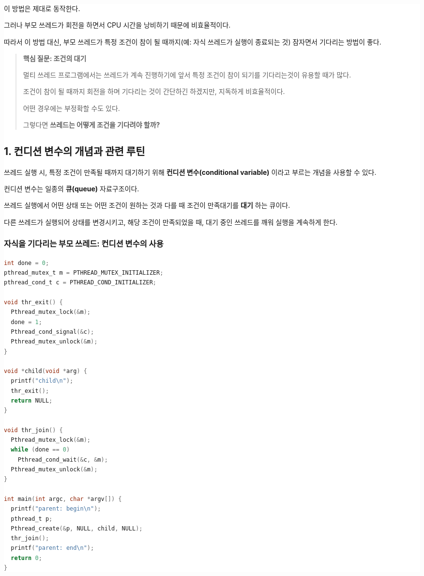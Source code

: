이 방법은 제대로 동작한다.

그러나 부모 쓰레드가 회전을 하면서 CPU 시간을 낭비하기 때문에 비효율적이다.

따라서 이 방법 대신, 부모 쓰레드가 특정 조건이 참이 될 때까지(예: 자식 쓰레드가 실행이 종료되는 것) 잠자면서 기다리는 방법이 좋다.

> **핵심 질문: 조건의 대기**
>
> 멀티 쓰레드 프로그램에서는 쓰레드가 계속 진행하기에 앞서 특정 조건이 참이 되기를 기다리는것이 유용할 때가 많다.
>
> 조건이 참이 될 때까지 회전을 하며 기다리는 것이 간단하긴 하겠지만, 지독하게 비효율적이다.
>
> 어떤 경우에는 부정확할 수도 있다.
>
> 그렇다면 **쓰레드는 어떻게 조건을 기다려야 할까?**

## 1. 컨디션 변수의 개념과 관련 루틴

쓰레드 실행 시, 특정 조건이 만족될 때까지 대기하기 위해 **컨디션 변수(conditional variable)** 이라고 부르는 개념을 사용할 수 있다.

컨디션 변수는 일종의 **큐(queue)** 자료구조이다.

쓰레드 실행에서 어떤 상태 또는 어떤 조건이 원하는 것과 다를 때 조건이 만족대기를 **대기** 하는 큐이다.

다른 쓰레드가 실행되어 상태를 변경시키고, 해당 조건이 만족되었을 때, 대기 중인 쓰레드를 깨워 실행을 계속하게 한다.

### 자식을 기다리는 부모 쓰레드: 컨디션 변수의 사용

```c
int done = 0;
pthread_mutex_t m = PTHREAD_MUTEX_INITIALIZER;
pthread_cond_t c = PTHREAD_COND_INITIALIZER;

void thr_exit() {
  Pthread_mutex_lock(&m);
  done = 1;
  Pthread_cond_signal(&c);
  Pthread_mutex_unlock(&m);
}

void *child(void *arg) {
  printf("child\n");
  thr_exit();
  return NULL;
}

void thr_join() {
  Pthread_mutex_lock(&m);
  while (done == 0)
    Pthread_cond_wait(&c, &m);
  Pthread_mutex_unlock(&m);
}

int main(int argc, char *argv[]) {
  printf("parent: begin\n");
  pthread_t p;
  Pthread_create(&p, NULL, child, NULL);
  thr_join();
  printf("parent: end\n");
  return 0;
}
```
